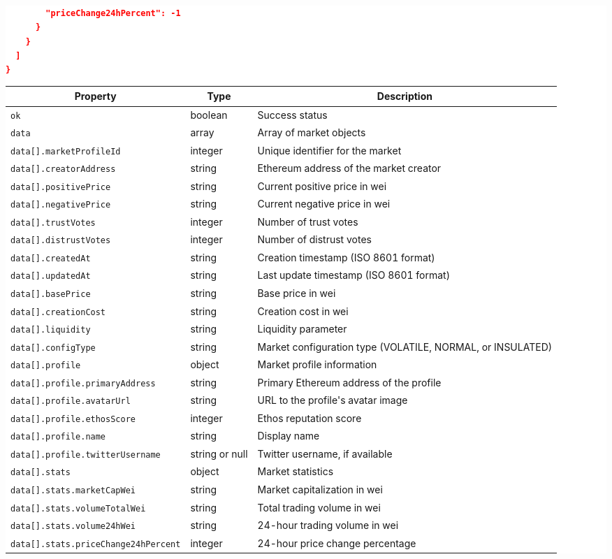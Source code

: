 ```json
        "priceChange24hPercent": -1
      }
    }
  ]
}
```

| Property                             | Type           | Description                                                |
| ------------------------------------ | -------------- | ---------------------------------------------------------- |
| `ok`                                 | boolean        | Success status                                             |
| `data`                               | array          | Array of market objects                                    |
| `data[].marketProfileId`             | integer        | Unique identifier for the market                           |
| `data[].creatorAddress`              | string         | Ethereum address of the market creator                     |
| `data[].positivePrice`               | string         | Current positive price in wei                              |
| `data[].negativePrice`               | string         | Current negative price in wei                              |
| `data[].trustVotes`                  | integer        | Number of trust votes                                      |
| `data[].distrustVotes`               | integer        | Number of distrust votes                                   |
| `data[].createdAt`                   | string         | Creation timestamp (ISO 8601 format)                       |
| `data[].updatedAt`                   | string         | Last update timestamp (ISO 8601 format)                    |
| `data[].basePrice`                   | string         | Base price in wei                                          |
| `data[].creationCost`                | string         | Creation cost in wei                                       |
| `data[].liquidity`                   | string         | Liquidity parameter                                        |
| `data[].configType`                  | string         | Market configuration type (VOLATILE, NORMAL, or INSULATED) |
| `data[].profile`                     | object         | Market profile information                                 |
| `data[].profile.primaryAddress`      | string         | Primary Ethereum address of the profile                    |
| `data[].profile.avatarUrl`           | string         | URL to the profile's avatar image                          |
| `data[].profile.ethosScore`          | integer        | Ethos reputation score                                     |
| `data[].profile.name`                | string         | Display name                                               |
| `data[].profile.twitterUsername`     | string or null | Twitter username, if available                             |
| `data[].stats`                       | object         | Market statistics                                          |
| `data[].stats.marketCapWei`          | string         | Market capitalization in wei                               |
| `data[].stats.volumeTotalWei`        | string         | Total trading volume in wei                                |
| `data[].stats.volume24hWei`          | string         | 24-hour trading volume in wei                              |
| `data[].stats.priceChange24hPercent` | integer        | 24-hour price change percentage                            |
